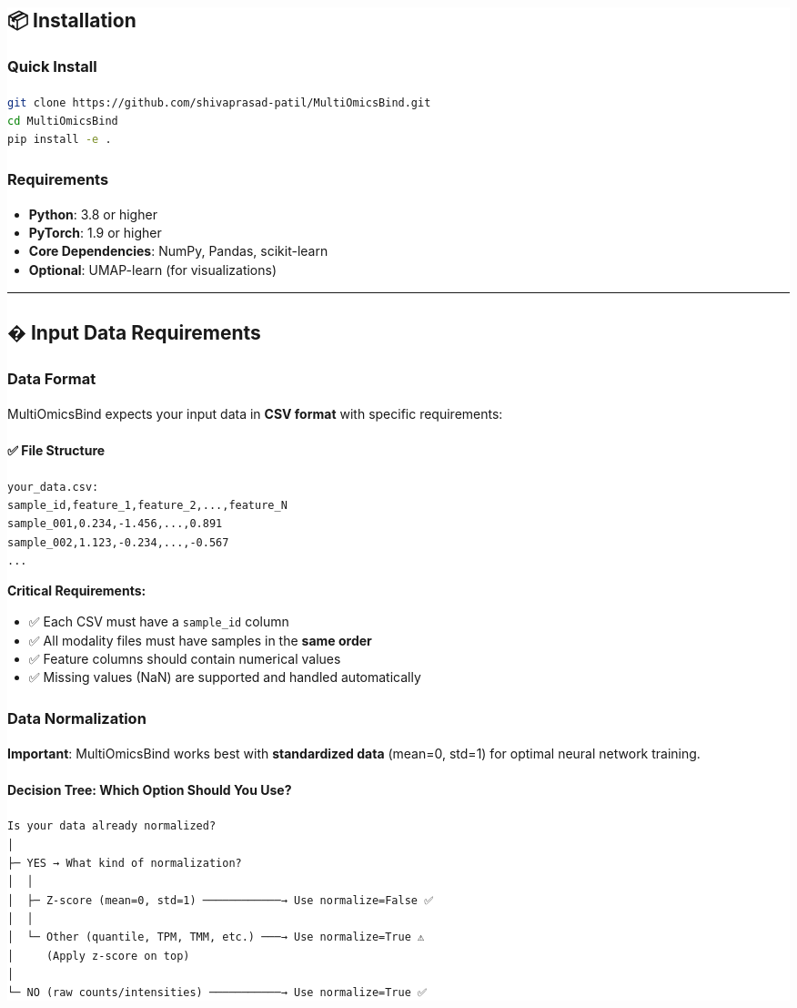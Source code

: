 
## 📦 Installation

### Quick Install

```bash
git clone https://github.com/shivaprasad-patil/MultiOmicsBind.git
cd MultiOmicsBind
pip install -e .
```

### Requirements

- **Python**: 3.8 or higher
- **PyTorch**: 1.9 or higher
- **Core Dependencies**: NumPy, Pandas, scikit-learn
- **Optional**: UMAP-learn (for visualizations)

---

## � Input Data Requirements

### Data Format

MultiOmicsBind expects your input data in **CSV format** with specific requirements:

#### ✅ File Structure
```
your_data.csv:
sample_id,feature_1,feature_2,...,feature_N
sample_001,0.234,-1.456,...,0.891
sample_002,1.123,-0.234,...,-0.567
...
```

**Critical Requirements:**
- ✅ Each CSV must have a `sample_id` column
- ✅ All modality files must have samples in the **same order**
- ✅ Feature columns should contain numerical values
- ✅ Missing values (NaN) are supported and handled automatically

### Data Normalization

**Important**: MultiOmicsBind works best with **standardized data** (mean=0, std=1) for optimal neural network training.

#### Decision Tree: Which Option Should You Use?

```
Is your data already normalized? 
│
├─ YES → What kind of normalization?
│  │
│  ├─ Z-score (mean=0, std=1) ────────────→ Use normalize=False ✅
│  │
│  └─ Other (quantile, TPM, TMM, etc.) ───→ Use normalize=True ⚠️
│     (Apply z-score on top)
│
└─ NO (raw counts/intensities) ───────────→ Use normalize=True ✅
```
